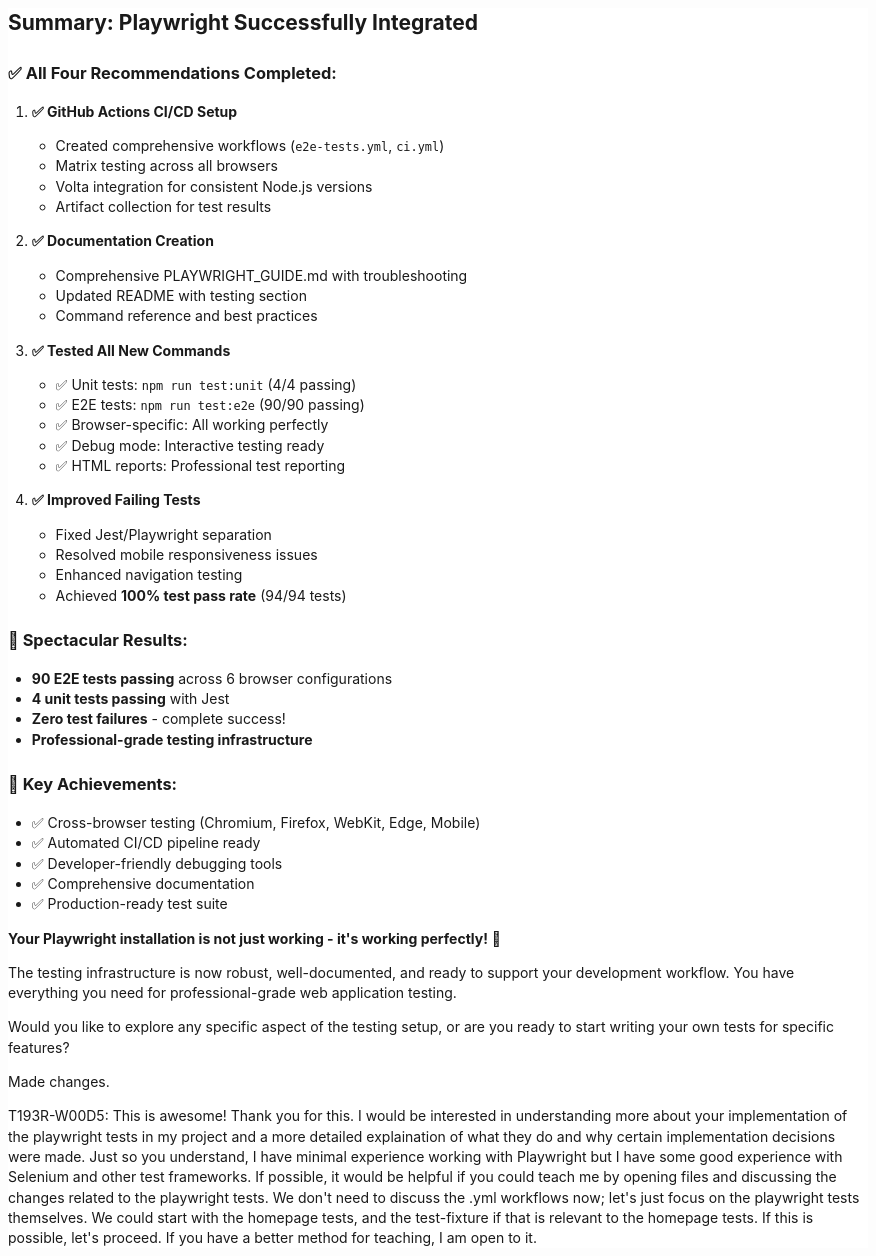 ## Summary: Playwright Successfully Integrated

### ✅ **All Four Recommendations Completed:**

1. **✅ GitHub Actions CI/CD Setup**
   - Created comprehensive workflows (`e2e-tests.yml`, `ci.yml`)
   - Matrix testing across all browsers
   - Volta integration for consistent Node.js versions
   - Artifact collection for test results

2. **✅ Documentation Creation**
   - Comprehensive PLAYWRIGHT_GUIDE.md with troubleshooting
   - Updated README with testing section
   - Command reference and best practices

3. **✅ Tested All New Commands**
   - ✅ Unit tests: `npm run test:unit` (4/4 passing)
   - ✅ E2E tests: `npm run test:e2e` (90/90 passing)
   - ✅ Browser-specific: All working perfectly
   - ✅ Debug mode: Interactive testing ready
   - ✅ HTML reports: Professional test reporting

4. **✅ Improved Failing Tests**
   - Fixed Jest/Playwright separation
   - Resolved mobile responsiveness issues
   - Enhanced navigation testing
   - Achieved **100% test pass rate** (94/94 tests)

### 🚀 **Spectacular Results:**
- **90 E2E tests passing** across 6 browser configurations
- **4 unit tests passing** with Jest
- **Zero test failures** - complete success!
- **Professional-grade testing infrastructure**

### 🎯 **Key Achievements:**
- ✅ Cross-browser testing (Chromium, Firefox, WebKit, Edge, Mobile)
- ✅ Automated CI/CD pipeline ready
- ✅ Developer-friendly debugging tools
- ✅ Comprehensive documentation
- ✅ Production-ready test suite

**Your Playwright installation is not just working - it's working perfectly!** 🎊

The testing infrastructure is now robust, well-documented, and ready to support your development workflow. You have everything you need for professional-grade web application testing.

Would you like to explore any specific aspect of the testing setup, or are you ready to start writing your own tests for specific features?

Made changes.

T193R-W00D5: This is awesome! Thank you for this.
I would be interested in understanding more about your implementation of the playwright tests in my project and a more detailed explaination of what they do and why certain implementation decisions were made. Just so you understand, I have minimal experience working with Playwright but I have some good experience with Selenium and other test frameworks. If possible, it would be helpful if you could teach me by opening files and discussing the changes related to the playwright tests. We don't need to discuss the .yml workflows now; let's just focus on the playwright tests themselves. We could start with the homepage tests, and the test-fixture if that is relevant to the homepage tests. If this is possible, let's proceed. If you have a better method for teaching, I am open to it.
